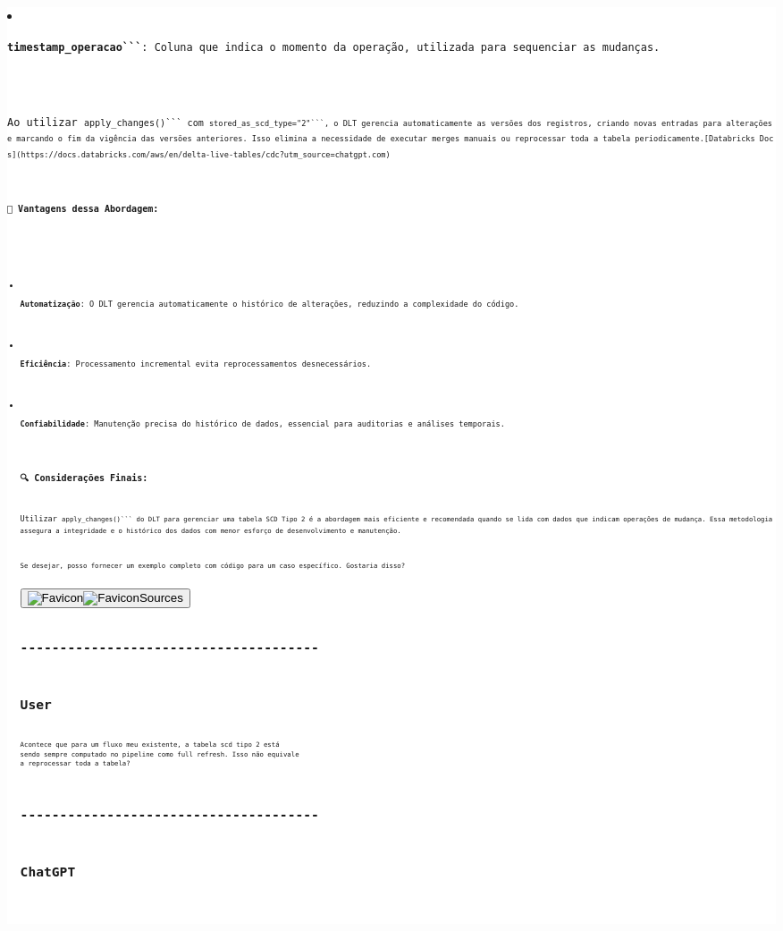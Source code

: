 <li data-start="1020" data-end="1133" class="">
<p data-start="1022" data-end="1133" class=""><strong data-start="1022" data-end="1046"><code data-start="1024" data-end="1044">timestamp_operacao```</strong>: Coluna que indica o momento da operação, utilizada para sequenciar as mudanças.​</p>


<p data-start="1135" data-end="1260" class="">Ao utilizar <code data-start="12" data-end="29">apply_changes()``` com <code data-start="34" data-end="58">stored_as_scd_type="2"```, o DLT gerencia automaticamente as versões dos registros, criando novas entradas para alterações e marcando o fim da vigência das versões anteriores. Isso elimina a necessidade de executar merges manuais ou reprocessar toda a tabela periodicamente.​[<span class="flex h-4 w-full items-center justify-between overflow-hidden" style="opacity: 1; transform: none;">Databricks Docs](https://docs.databricks.com/aws/en/delta-live-tables/cdc?utm_source=chatgpt.com)</p>
<h3 data-start="1262" data-end="1295" class="">📌 Vantagens dessa Abordagem:</h3>

<ul data-start="1297" data-end="1523">
<li data-start="1297" data-end="1357" class="">
<p data-start="1299" data-end="1357" class=""><strong data-start="1299" data-end="1316">Automatização</strong>: O DLT gerencia automaticamente o histórico de alterações, reduzindo a complexidade do código.</p>

<li data-start="1358" data-end="1415" class="">
<p data-start="1360" data-end="1415" class=""><strong data-start="1360" data-end="1374">Eficiência</strong>: Processamento incremental evita reprocessamentos desnecessários.</p>

<li data-start="1416" data-end="1523" class="">
<p data-start="1418" data-end="1523" class=""><strong data-start="1418" data-end="1436">Confiabilidade</strong>: Manutenção precisa do histórico de dados, essencial para auditorias e análises temporais.​</p>


<h3 data-start="1525" data-end="1553" class="">🔍 Considerações Finais:</h3>
<p data-start="1555" data-end="1680" class="">Utilizar <code data-start="9" data-end="26">apply_changes()``` do DLT para gerenciar uma tabela SCD Tipo 2 é a abordagem mais eficiente e recomendada quando se lida com dados que indicam operações de mudança. Essa metodologia assegura a integridade e o histórico dos dados com menor esforço de desenvolvimento e manutenção.​</p>
<p data-start="1682" data-end="1780" class="">Se desejar, posso fornecer um exemplo completo com código para um caso específico. Gostaria disso?</p>
<button class="not-prose group/footnote border-token-border-default bg-token-main-surface-primary hover:bg-token-main-surface-secondary mt-3 mb-2 flex h-[38px] w-fit items-center gap-1.5 rounded-3xl border py-2 ps-3 pe-3"><img alt="Favicon" width="32" height="32" class="icon-sm" src="https://www.google.com/s2/favicons?domain=https://docs.databricks.com&amp;sz=32"><img alt="Favicon" width="32" height="32" class="icon-sm" src="https://www.google.com/s2/favicons?domain=https://learn.microsoft.com&amp;sz=32">Sources</button>

# --------------------------------------

# User

Acontece que para um fluxo meu existente, a tabela scd tipo 2 está sendo sempre computado no pipeline como full refresh. Isso não equivale a reprocessar toda a tabela?

# --------------------------------------

# ChatGPT
